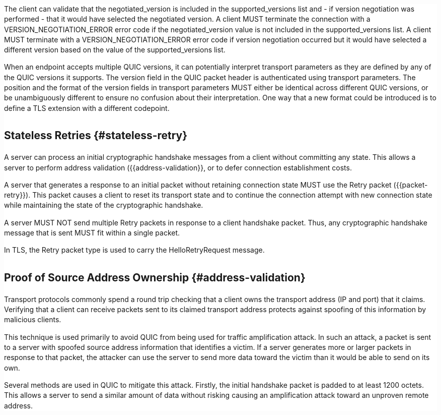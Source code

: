 The client can validate that the negotiated_version is included in the
supported_versions list and - if version negotiation was performed - that it
would have selected the negotiated version.  A client MUST terminate the
connection with a VERSION_NEGOTIATION_ERROR error code if the
negotiated_version value is not included in the supported_versions list.  A
client MUST terminate with a VERSION_NEGOTIATION_ERROR error code if
version negotiation occurred but it would have selected a different version
based on the value of the supported_versions list.

When an endpoint accepts multiple QUIC versions, it can potentially interpret
transport parameters as they are defined by any of the QUIC versions it
supports.  The version field in the QUIC packet header is authenticated using
transport parameters.  The position and the format of the version fields in
transport parameters MUST either be identical across different QUIC versions, or
be unambiguously different to ensure no confusion about their interpretation.
One way that a new format could be introduced is to define a TLS extension with
a different codepoint.


## Stateless Retries {#stateless-retry}

A server can process an initial cryptographic handshake messages from a client
without committing any state. This allows a server to perform address validation
({{address-validation}}, or to defer connection establishment costs.

A server that generates a response to an initial packet without retaining
connection state MUST use the Retry packet ({{packet-retry}}).  This packet
causes a client to reset its transport state and to continue the connection
attempt with new connection state while maintaining the state of the
cryptographic handshake.

A server MUST NOT send multiple Retry packets in response to a client handshake
packet.  Thus, any cryptographic handshake message that is sent MUST fit within
a single packet.

In TLS, the Retry packet type is used to carry the HelloRetryRequest message.


## Proof of Source Address Ownership {#address-validation}

Transport protocols commonly spend a round trip checking that a client owns the
transport address (IP and port) that it claims.  Verifying that a client can
receive packets sent to its claimed transport address protects against spoofing
of this information by malicious clients.

This technique is used primarily to avoid QUIC from being used for traffic
amplification attack.  In such an attack, a packet is sent to a server with
spoofed source address information that identifies a victim.  If a server
generates more or larger packets in response to that packet, the attacker can
use the server to send more data toward the victim than it would be able to send
on its own.

Several methods are used in QUIC to mitigate this attack.  Firstly, the initial
handshake packet is padded to at least 1200 octets.  This allows a server to
send a similar amount of data without risking causing an amplification attack
toward an unproven remote address.
